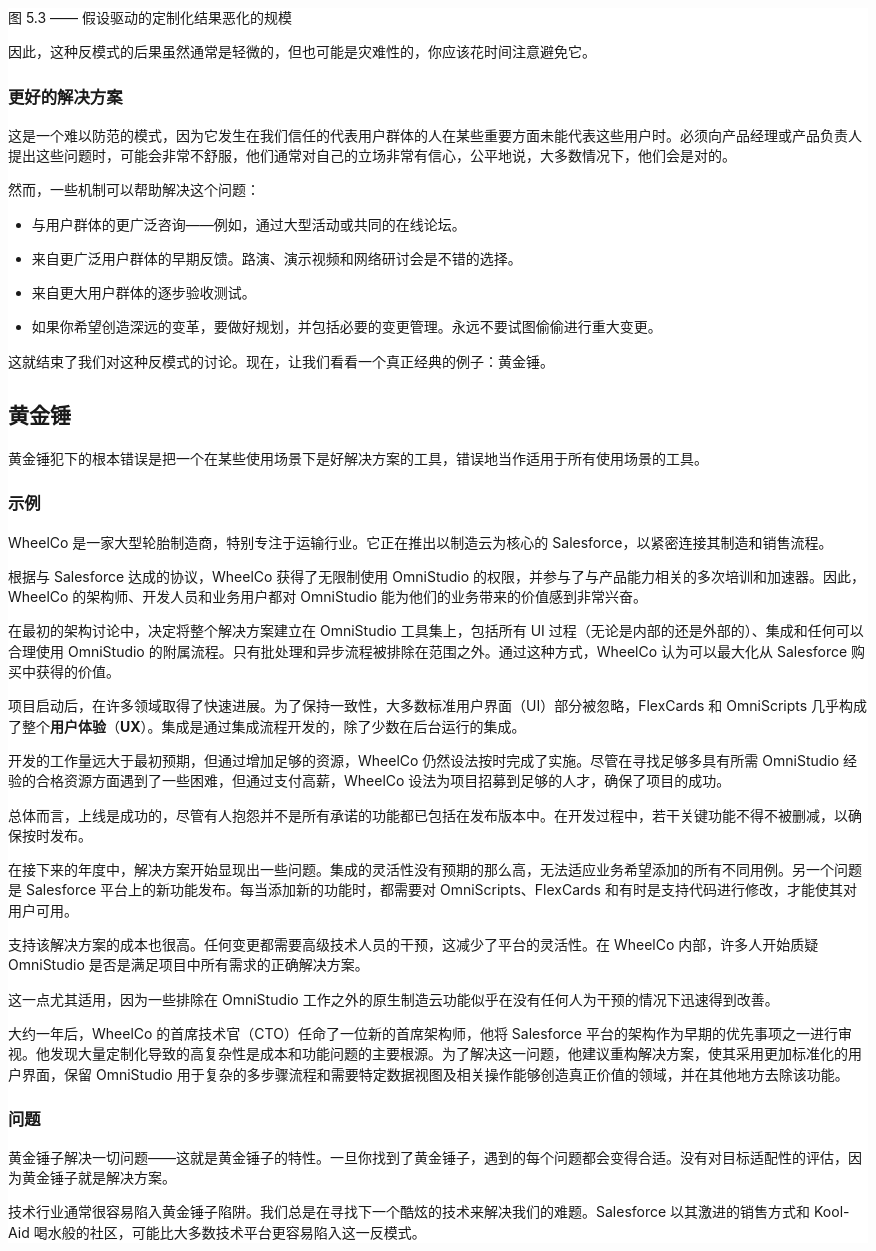图 5.3 —— 假设驱动的定制化结果恶化的规模

因此，这种反模式的后果虽然通常是轻微的，但也可能是灾难性的，你应该花时间注意避免它。

### 更好的解决方案

这是一个难以防范的模式，因为它发生在我们信任的代表用户群体的人在某些重要方面未能代表这些用户时。必须向产品经理或产品负责人提出这些问题时，可能会非常不舒服，他们通常对自己的立场非常有信心，公平地说，大多数情况下，他们会是对的。

然而，一些机制可以帮助解决这个问题：

+   与用户群体的更广泛咨询——例如，通过大型活动或共同的在线论坛。

+   来自更广泛用户群体的早期反馈。路演、演示视频和网络研讨会是不错的选择。

+   来自更大用户群体的逐步验收测试。

+   如果你希望创造深远的变革，要做好规划，并包括必要的变更管理。永远不要试图偷偷进行重大变更。

这就结束了我们对这种反模式的讨论。现在，让我们看看一个真正经典的例子：黄金锤。

## 黄金锤

黄金锤犯下的根本错误是把一个在某些使用场景下是好解决方案的工具，错误地当作适用于所有使用场景的工具。

### 示例

WheelCo 是一家大型轮胎制造商，特别专注于运输行业。它正在推出以制造云为核心的 Salesforce，以紧密连接其制造和销售流程。

根据与 Salesforce 达成的协议，WheelCo 获得了无限制使用 OmniStudio 的权限，并参与了与产品能力相关的多次培训和加速器。因此，WheelCo 的架构师、开发人员和业务用户都对 OmniStudio 能为他们的业务带来的价值感到非常兴奋。

在最初的架构讨论中，决定将整个解决方案建立在 OmniStudio 工具集上，包括所有 UI 过程（无论是内部的还是外部的）、集成和任何可以合理使用 OmniStudio 的附属流程。只有批处理和异步流程被排除在范围之外。通过这种方式，WheelCo 认为可以最大化从 Salesforce 购买中获得的价值。

项目启动后，在许多领域取得了快速进展。为了保持一致性，大多数标准用户界面（UI）部分被忽略，FlexCards 和 OmniScripts 几乎构成了整个**用户体验**（**UX**）。集成是通过集成流程开发的，除了少数在后台运行的集成。

开发的工作量远大于最初预期，但通过增加足够的资源，WheelCo 仍然设法按时完成了实施。尽管在寻找足够多具有所需 OmniStudio 经验的合格资源方面遇到了一些困难，但通过支付高薪，WheelCo 设法为项目招募到足够的人才，确保了项目的成功。

总体而言，上线是成功的，尽管有人抱怨并不是所有承诺的功能都已包括在发布版本中。在开发过程中，若干关键功能不得不被删减，以确保按时发布。

在接下来的年度中，解决方案开始显现出一些问题。集成的灵活性没有预期的那么高，无法适应业务希望添加的所有不同用例。另一个问题是 Salesforce 平台上的新功能发布。每当添加新的功能时，都需要对 OmniScripts、FlexCards 和有时是支持代码进行修改，才能使其对用户可用。

支持该解决方案的成本也很高。任何变更都需要高级技术人员的干预，这减少了平台的灵活性。在 WheelCo 内部，许多人开始质疑 OmniStudio 是否是满足项目中所有需求的正确解决方案。

这一点尤其适用，因为一些排除在 OmniStudio 工作之外的原生制造云功能似乎在没有任何人为干预的情况下迅速得到改善。

大约一年后，WheelCo 的首席技术官（CTO）任命了一位新的首席架构师，他将 Salesforce 平台的架构作为早期的优先事项之一进行审视。他发现大量定制化导致的高复杂性是成本和功能问题的主要根源。为了解决这一问题，他建议重构解决方案，使其采用更加标准化的用户界面，保留 OmniStudio 用于复杂的多步骤流程和需要特定数据视图及相关操作能够创造真正价值的领域，并在其他地方去除该功能。

### 问题

黄金锤子解决一切问题——这就是黄金锤子的特性。一旦你找到了黄金锤子，遇到的每个问题都会变得合适。没有对目标适配性的评估，因为黄金锤子就是解决方案。

技术行业通常很容易陷入黄金锤子陷阱。我们总是在寻找下一个酷炫的技术来解决我们的难题。Salesforce 以其激进的销售方式和 Kool-Aid 喝水般的社区，可能比大多数技术平台更容易陷入这一反模式。

